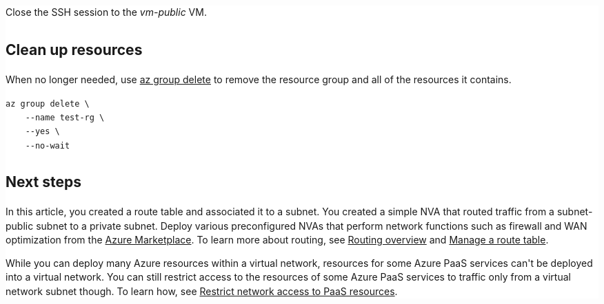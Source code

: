 Close the SSH session to the *vm-public* VM.

## Clean up resources

When no longer needed, use [az group delete](/cli/azure/group) to remove the resource group and all of the resources it contains.

```azurecli-interactive
az group delete \
    --name test-rg \
    --yes \
    --no-wait
```

## Next steps

In this article, you created a route table and associated it to a subnet. You created a simple NVA that routed traffic from a subnet-public subnet to a private subnet. Deploy various preconfigured NVAs that perform network functions such as firewall and WAN optimization from the [Azure Marketplace](https://azuremarketplace.microsoft.com/marketplace/apps/category/networking). To learn more about routing, see [Routing overview](virtual-networks-udr-overview.md) and [Manage a route table](manage-route-table.yml).

While you can deploy many Azure resources within a virtual network, resources for some Azure PaaS services can't be deployed into a virtual network. You can still restrict access to the resources of some Azure PaaS services to traffic only from a virtual network subnet though. To learn how, see [Restrict network access to PaaS resources](tutorial-restrict-network-access-to-resources-cli.md).
